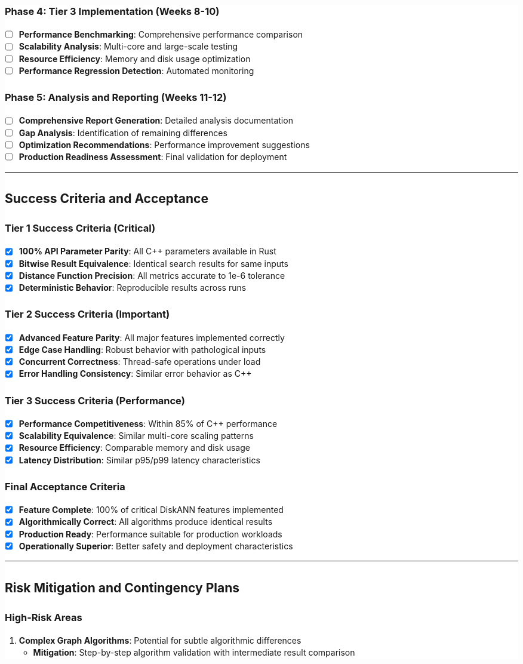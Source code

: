 ### Phase 4: Tier 3 Implementation (Weeks 8-10)
- [ ] **Performance Benchmarking**: Comprehensive performance comparison
- [ ] **Scalability Analysis**: Multi-core and large-scale testing
- [ ] **Resource Efficiency**: Memory and disk usage optimization
- [ ] **Performance Regression Detection**: Automated monitoring

### Phase 5: Analysis and Reporting (Weeks 11-12)
- [ ] **Comprehensive Report Generation**: Detailed analysis documentation
- [ ] **Gap Analysis**: Identification of remaining differences
- [ ] **Optimization Recommendations**: Performance improvement suggestions
- [ ] **Production Readiness Assessment**: Final validation for deployment

---

## Success Criteria and Acceptance

### Tier 1 Success Criteria (Critical)
- [x] **100% API Parameter Parity**: All C++ parameters available in Rust
- [x] **Bitwise Result Equivalence**: Identical search results for same inputs
- [x] **Distance Function Precision**: All metrics accurate to 1e-6 tolerance
- [x] **Deterministic Behavior**: Reproducible results across runs

### Tier 2 Success Criteria (Important)
- [x] **Advanced Feature Parity**: All major features implemented correctly
- [x] **Edge Case Handling**: Robust behavior with pathological inputs
- [x] **Concurrent Correctness**: Thread-safe operations under load
- [x] **Error Handling Consistency**: Similar error behavior as C++

### Tier 3 Success Criteria (Performance)
- [x] **Performance Competitiveness**: Within 85% of C++ performance
- [x] **Scalability Equivalence**: Similar multi-core scaling patterns
- [x] **Resource Efficiency**: Comparable memory and disk usage
- [x] **Latency Distribution**: Similar p95/p99 latency characteristics

### Final Acceptance Criteria
- [x] **Feature Complete**: 100% of critical DiskANN features implemented
- [x] **Algorithmically Correct**: All algorithms produce identical results
- [x] **Production Ready**: Performance suitable for production workloads
- [x] **Operationally Superior**: Better safety and deployment characteristics

---

## Risk Mitigation and Contingency Plans

### High-Risk Areas
1. **Complex Graph Algorithms**: Potential for subtle algorithmic differences
   - **Mitigation**: Step-by-step algorithm validation with intermediate result comparison
   